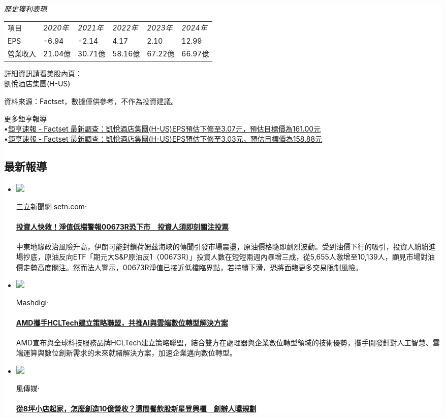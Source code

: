*歷史獲利表現*

|  |  |  |  |  |  |
| --- | --- | --- | --- | --- | --- |
| 項目 | *2020年* | *2021年* | *2022年* | *2023年* | *2024年* |
| EPS | -6.94 | -2.14 | 4.17 | 2.10 | 12.99 |
| 營業收入 | 21.04億 | 30.71億 | 58.16億 | 67.22億 | 66.97億 |

詳細資訊請看美股內頁：  
凱悅酒店集團(H-US)

資料來源：Factset，數據僅供參考，不作為投資建議。

更多鉅亨報導  
•[鉅亨速報 - Factset 最新調查：凱悅酒店集團(H-US)EPS預估下修至3.07元，預估目標價為161.00元](https://news.cnyes.com/news/id/5886753?utm_source=yahoo&utm_medium=RSS&utm_campaign=relate)  
•[鉅亨速報 - Factset 最新調查：凱悅酒店集團(H-US)EPS預估下修至3.03元，預估目標價為158.88元](https://news.cnyes.com/news/id/5907437?utm_source=yahoo&utm_medium=RSS&utm_campaign=relate)

## 最新報導

* ![](https://s.yimg.com/cv/apiv2/default/20190501/placeholder.gif)

  三立新聞網 setn.com·

  #### [投資人快救！淨值低檔警報00673R恐下市　投資人須即刻關注投票](https://tw.news.yahoo.com/%E6%8A%95%E8%B3%87%E4%BA%BA%E5%BF%AB%E6%95%91-%E6%B7%A8%E5%80%BC%E4%BD%8E%E6%AA%94%E8%AD%A6%E5%A0%B100673r%E6%81%90%E4%B8%8B%E5%B8%82-%E6%8A%95%E8%B3%87%E4%BA%BA%E9%A0%88%E5%8D%B3%E5%88%BB%E9%97%9C%E6%B3%A8%E6%8A%95%E7%A5%A8-154400277.html)

  中東地緣政治風險升高，伊朗可能封鎖荷姆茲海峽的傳聞引發市場震盪，原油價格隨即劇烈波動。受到油價下行的吸引，投資人紛紛進場抄底，原油反向ETF「期元大S&P原油反1（00673R）」投資人數在短短兩週內暴增三成，從5,655人激增至10,139人，顯見市場對油價走勢高度關注。然而法人警示，00673R淨值已接近低檔臨界點，若持續下滑，恐將面臨更多交易限制風險。
* ![](https://s.yimg.com/cv/apiv2/default/20190501/placeholder.gif)

  Mashdigi·

  #### [AMD攜手HCLTech建立策略聯盟，共推AI與雲端數位轉型解決方案](https://tw.news.yahoo.com/amd-and-hcltech-establish-strategic-alliance-to-promote-ai-and-cloud-digital-transformation-solutions-154646815.html)

  AMD宣布與全球科技服務品牌HCLTech建立策略聯盟，結合雙方在處理器與企業數位轉型領域的技術優勢，攜手開發針對人工智慧、雲端運算與數位創新需求的未來就緒解決方案，加速企業邁向數位轉型。
* ![](https://s.yimg.com/cv/apiv2/default/20190501/placeholder.gif)

  風傳媒·

  #### [從8坪小店起家，怎麼創造10億營收？這間餐飲股新星登興櫃　創辦人曝規劃](https://tw.news.yahoo.com/%E5%BE%9E8%E5%9D%AA%E5%B0%8F%E5%BA%97%E8%B5%B7%E5%AE%B6-%E6%80%8E%E9%BA%BC%E5%89%B5%E9%80%A010%E5%84%84%E7%87%9F%E6%94%B6-%E9%80%99%E9%96%93%E9%A4%90%E9%A3%B2%E8%82%A1%E6%96%B0%E6%98%9F%E7%99%BB%E8%88%88%E6%AB%83-%E5%89%B5%E8%BE%A6%E4%BA%BA%E6%9B%9D%E8%A6%8F%E5%8A%83-153000496.html)
